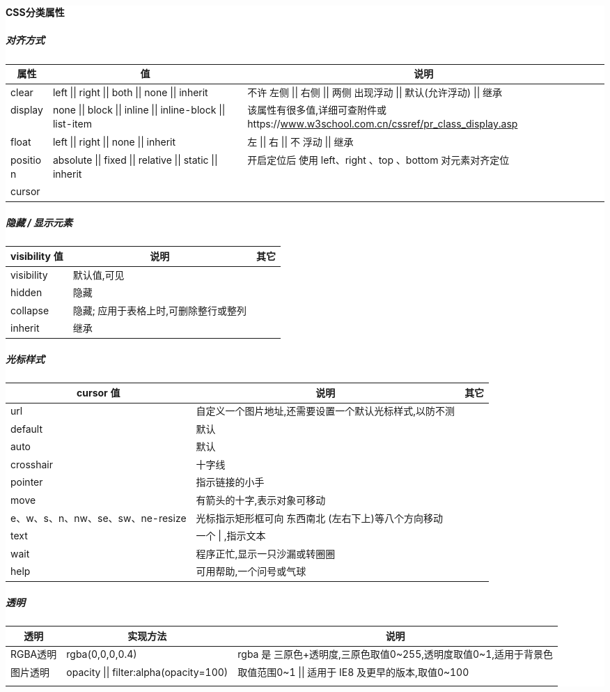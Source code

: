 #### CSS分类属性

##### 对齐方式

| 属性     | 值                                                           | 说明                                                         |
| -------- | ------------------------------------------------------------ | ------------------------------------------------------------ |
| clear    | left \|\| right \|\| both \|\| none \|\| inherit             | 不许 左侧 \|\| 右侧 \|\| 两侧 出现浮动 \|\| 默认(允许浮动) \|\| 继承 |
| display  | none \|\| block \|\| inline \|\| inline-block \|\| list-item | 该属性有很多值,详细可查附件或https://www.w3school.com.cn/cssref/pr_class_display.asp |
| float    | left \|\| right \|\| none \|\| inherit                       | 左 \|\| 右 \|\| 不 浮动 \|\| 继承                            |
| position | absolute \|\| fixed \|\| relative \|\| static \|\| inherit   | 开启定位后 使用 left、right 、top 、bottom 对元素对齐定位    |
| cursor   |                                                              |                                                              |

##### 隐藏 / 显示元素

| visibility 值 | 说明                                  | 其它 |
| ------------- | ------------------------------------- | ---- |
| visibility    | 默认值,可见                           |      |
| hidden        | 隐藏                                  |      |
| collapse      | 隐藏; 应用于表格上时,可删除整行或整列 |      |
| inherit       | 继承                                  |      |

##### 光标样式

| cursor 值                         | 说明                                                   | 其它 |
| --------------------------------- | ------------------------------------------------------ | ---- |
| url                               | 自定义一个图片地址,还需要设置一个默认光标样式,以防不测 |      |
| default                           | 默认                                                   |      |
| auto                              | 默认                                                   |      |
| crosshair                         | 十字线                                                 |      |
| pointer                           | 指示链接的小手                                         |      |
| move                              | 有箭头的十字,表示对象可移动                            |      |
| e、w、s、n、nw、se、sw、ne-resize | 光标指示矩形框可向 东西南北 (左右下上)等八个方向移动   |      |
| text                              | 一个 \| ,指示文本                                      |      |
| wait                              | 程序正忙,显示一只沙漏或转圈圈                          |      |
| help                              | 可用帮助,一个问号或气球                                |      |

##### 透明

| 透明     | 实现方法                               | 说明                                                         |
| -------- | -------------------------------------- | ------------------------------------------------------------ |
| RGBA透明 | rgba(0,0,0,0.4)                        | rgba 是 三原色+透明度,三原色取值0~255,透明度取值0~1,适用于背景色 |
| 图片透明 | opacity \|\| filter:alpha(opacity=100) | 取值范围0~1 \|\| 适用于 IE8 及更早的版本,取值0~100           |
|          |                                        |                                                              |


